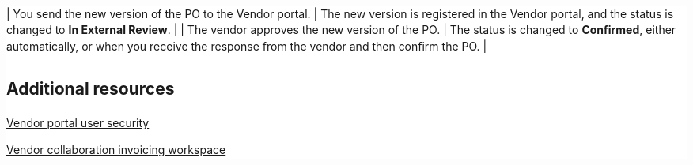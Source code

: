 |                           You send the new version of the PO to the Vendor portal.                            |                                                                                                                                                                    The new version is registered in the Vendor portal, and the status is changed to <strong>In External Review</strong>.                                                                                                                                                                     |
|                                The vendor approves the new version of the PO.                                 |                                                                                                                                                     The status is changed to <strong>Confirmed</strong>, either automatically, or when you receive the response from the vendor and then confirm the PO.                                                                                                                                                     |

Additional resources
--------

[Vendor portal user security](configure-security-vendor-portal-users.md)

[Vendor collaboration invoicing workspace](../../financials/accounts-payable/vendor-portal-invoicing-workspace.md)



